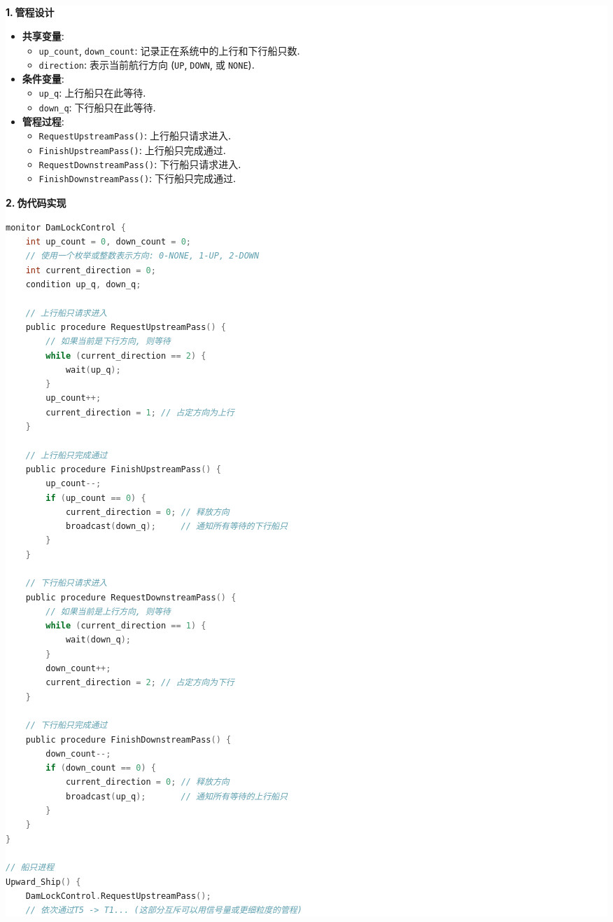 **1. 管程设计**
*   **共享变量**:
    *   `up_count`, `down_count`: 记录正在系统中的上行和下行船只数. 
    *   `direction`: 表示当前航行方向 (`UP`, `DOWN`, 或 `NONE`). 
*   **条件变量**:
    *   `up_q`: 上行船只在此等待. 
    *   `down_q`: 下行船只在此等待. 
*   **管程过程**:
    *   `RequestUpstreamPass()`: 上行船只请求进入. 
    *   `FinishUpstreamPass()`: 上行船只完成通过. 
    *   `RequestDownstreamPass()`: 下行船只请求进入. 
    *   `FinishDownstreamPass()`: 下行船只完成通过. 

**2. 伪代码实现**
```c
monitor DamLockControl {
    int up_count = 0, down_count = 0;
    // 使用一个枚举或整数表示方向: 0-NONE, 1-UP, 2-DOWN
    int current_direction = 0; 
    condition up_q, down_q;

    // 上行船只请求进入
    public procedure RequestUpstreamPass() {
        // 如果当前是下行方向, 则等待
        while (current_direction == 2) {
            wait(up_q);
        }
        up_count++;
        current_direction = 1; // 占定方向为上行
    }

    // 上行船只完成通过
    public procedure FinishUpstreamPass() {
        up_count--;
        if (up_count == 0) {
            current_direction = 0; // 释放方向
            broadcast(down_q);     // 通知所有等待的下行船只
        }
    }

    // 下行船只请求进入
    public procedure RequestDownstreamPass() {
        // 如果当前是上行方向, 则等待
        while (current_direction == 1) {
            wait(down_q);
        }
        down_count++;
        current_direction = 2; // 占定方向为下行
    }

    // 下行船只完成通过
    public procedure FinishDownstreamPass() {
        down_count--;
        if (down_count == 0) {
            current_direction = 0; // 释放方向
            broadcast(up_q);       // 通知所有等待的上行船只
        }
    }
}

// 船只进程
Upward_Ship() {
    DamLockControl.RequestUpstreamPass();
    // 依次通过T5 -> T1... (这部分互斥可以用信号量或更细粒度的管程)
```